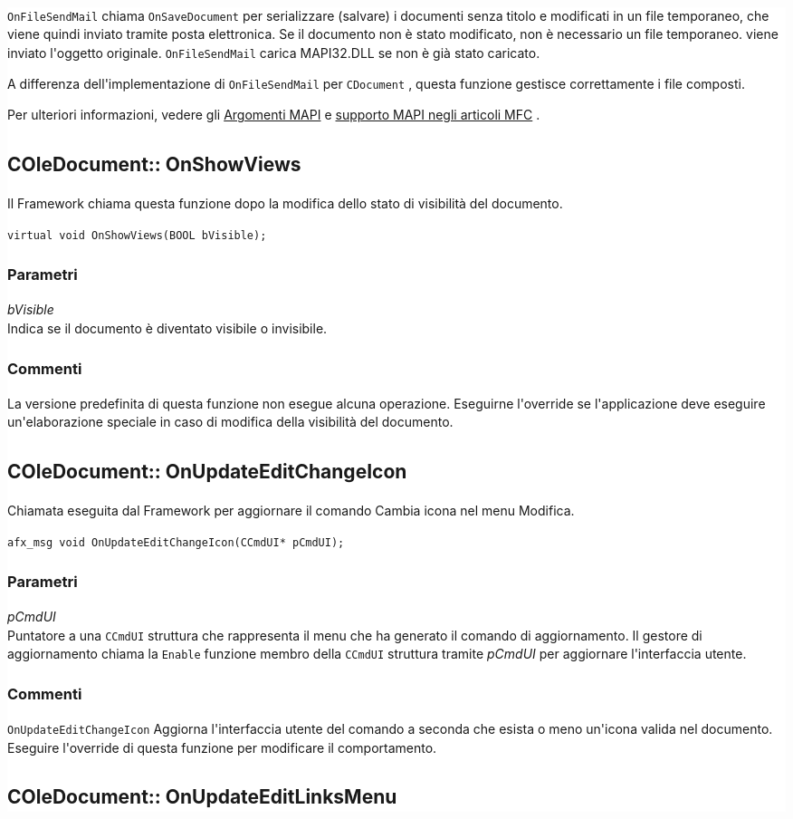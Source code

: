 `OnFileSendMail` chiama `OnSaveDocument` per serializzare (salvare) i documenti senza titolo e modificati in un file temporaneo, che viene quindi inviato tramite posta elettronica. Se il documento non è stato modificato, non è necessario un file temporaneo. viene inviato l'oggetto originale. `OnFileSendMail` carica MAPI32.DLL se non è già stato caricato.

A differenza dell'implementazione di `OnFileSendMail` per `CDocument` , questa funzione gestisce correttamente i file composti.

Per ulteriori informazioni, vedere gli [Argomenti MAPI](../../mfc/mapi.md) e [supporto MAPI negli articoli MFC](../../mfc/mapi-support-in-mfc.md) .

## <a name="coledocumentonshowviews"></a><a name="onshowviews"></a> COleDocument:: OnShowViews

Il Framework chiama questa funzione dopo la modifica dello stato di visibilità del documento.

```
virtual void OnShowViews(BOOL bVisible);
```

### <a name="parameters"></a>Parametri

*bVisible*<br/>
Indica se il documento è diventato visibile o invisibile.

### <a name="remarks"></a>Commenti

La versione predefinita di questa funzione non esegue alcuna operazione. Eseguirne l'override se l'applicazione deve eseguire un'elaborazione speciale in caso di modifica della visibilità del documento.

## <a name="coledocumentonupdateeditchangeicon"></a><a name="onupdateeditchangeicon"></a> COleDocument:: OnUpdateEditChangeIcon

Chiamata eseguita dal Framework per aggiornare il comando Cambia icona nel menu Modifica.

```
afx_msg void OnUpdateEditChangeIcon(CCmdUI* pCmdUI);
```

### <a name="parameters"></a>Parametri

*pCmdUI*<br/>
Puntatore a una `CCmdUI` struttura che rappresenta il menu che ha generato il comando di aggiornamento. Il gestore di aggiornamento chiama la `Enable` funzione membro della `CCmdUI` struttura tramite *pCmdUI* per aggiornare l'interfaccia utente.

### <a name="remarks"></a>Commenti

`OnUpdateEditChangeIcon` Aggiorna l'interfaccia utente del comando a seconda che esista o meno un'icona valida nel documento. Eseguire l'override di questa funzione per modificare il comportamento.

## <a name="coledocumentonupdateeditlinksmenu"></a><a name="onupdateeditlinksmenu"></a> COleDocument:: OnUpdateEditLinksMenu
